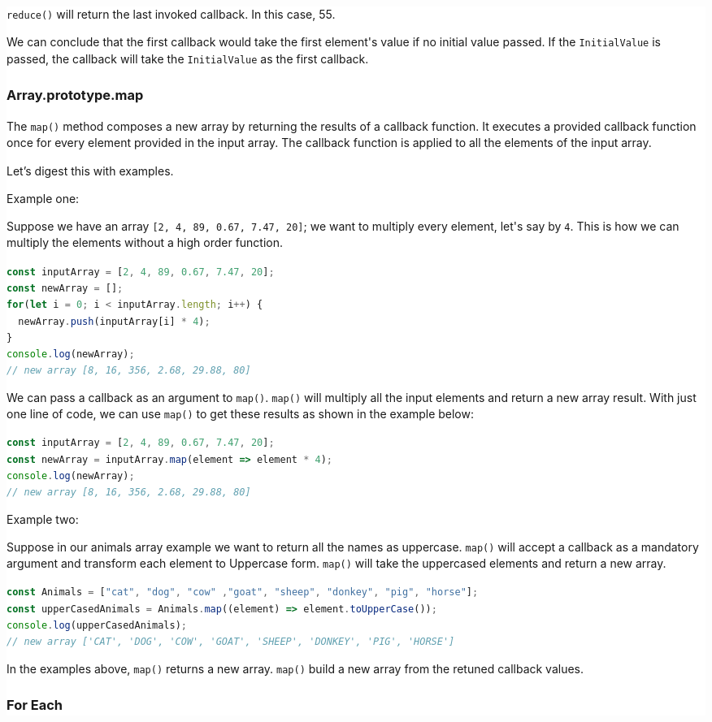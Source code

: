 `reduce()` will return the last invoked callback. In this case, 55.

We can conclude that the first callback would take the first element's value if no initial value passed. If the `InitialValue` is passed, the callback will take the `InitialValue` as the first callback.

### Array.prototype.map

The `map()` method composes a new array by returning the results of a callback function. It executes a provided callback function once for every element provided in the input array. The callback function is applied to all the elements of the input array.

Let’s digest this with examples.

Example one:

Suppose we have an array `[2, 4, 89, 0.67, 7.47, 20]`; we want to multiply every element, let's say by `4`. This is how we can multiply the elements without a high order function.

```js
const inputArray = [2, 4, 89, 0.67, 7.47, 20];
const newArray = [];
for(let i = 0; i < inputArray.length; i++) {
  newArray.push(inputArray[i] * 4);
}
console.log(newArray);
// new array [8, 16, 356, 2.68, 29.88, 80]
```

We can pass a callback as an argument to `map()`. `map()` will multiply all the input elements and return a new array result. With just one line of code, we can use `map()` to get these results as shown in the example below:

```js
const inputArray = [2, 4, 89, 0.67, 7.47, 20];
const newArray = inputArray.map(element => element * 4);
console.log(newArray);
// new array [8, 16, 356, 2.68, 29.88, 80]
```

Example two:

Suppose in our animals array example we want to return all the names as uppercase. `map()` will accept a callback as a mandatory argument and transform each element to Uppercase form. `map()` will take the uppercased elements and return a new array.

```js
const Animals = ["cat", "dog", "cow" ,"goat", "sheep", "donkey", "pig", "horse"];
const upperCasedAnimals = Animals.map((element) => element.toUpperCase());
console.log(upperCasedAnimals);
// new array ['CAT', 'DOG', 'COW', 'GOAT', 'SHEEP', 'DONKEY', 'PIG', 'HORSE']
```

In the examples above, `map()` returns a new array. `map()` build a new array from the retuned callback values.

### For Each
